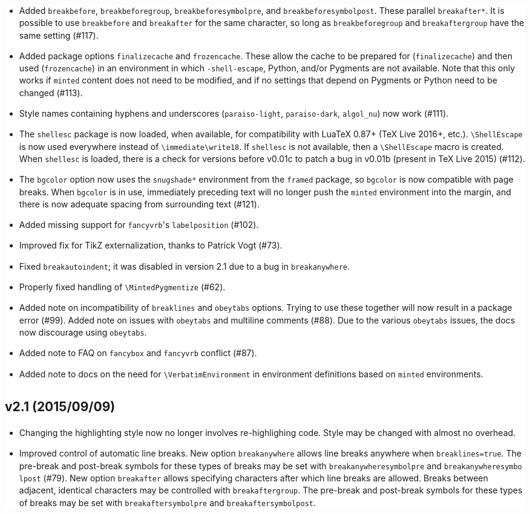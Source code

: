 *  Added `breakbefore`, `breakbeforegroup`, `breakbeforesymbolpre`, and
   `breakbeforesymbolpost`.  These parallel `breakafter*`.  It is possible to
   use `breakbefore` and `breakafter` for the same character, so long as
   `breakbeforegroup` and `breakaftergroup` have the same setting (#117).

*  Added package options `finalizecache` and `frozencache`.  These allow the
   cache to be prepared for (`finalizecache`) and then used (`frozencache`) in
   an environment in which `-shell-escape`, Python, and/or Pygments are not
   available.  Note that this only works if `minted` content does not need to
   be modified, and if no settings that depend on Pygments or Python need to
   be changed (#113).

*  Style names containing hyphens and underscores (`paraiso-light`,
   `paraiso-dark`, `algol_nu`) now work (#111).

*  The `shellesc` package is now loaded, when available, for compatibility
   with LuaTeX 0.87+ (TeX Live 2016+, etc.).  `\ShellEscape` is now used
   everywhere instead of `\immediate\write18`.  If `shellesc` is not available,
   then a `\ShellEscape` macro is created.  When `shellesc` is loaded, there
   is a check for versions before v0.01c to patch a bug in v0.01b (present in
   TeX Live 2015) (#112).

*  The `bgcolor` option now uses the `snugshade*` environment from the `framed`
   package, so `bgcolor` is now compatible with page breaks.  When `bgcolor`
   is in use, immediately preceding text will no longer push the `minted`
   environment into the margin, and there is now adequate spacing from
   surrounding text (#121).

*  Added missing support for `fancyvrb`'s `labelposition` (#102).

*  Improved fix for TikZ externalization, thanks to Patrick Vogt (#73).

*  Fixed `breakautoindent`; it was disabled in version 2.1 due to a bug in
   `breakanywhere`.

*  Properly fixed handling of `\MintedPygmentize` (#62).

*  Added note on incompatibility of `breaklines` and `obeytabs` options.
   Trying to use these together will now result in a package error (#99).
   Added note on issues with `obeytabs` and multiline comments (#88).  Due to
   the various `obeytabs` issues, the docs now discourage using `obeytabs`.

*  Added note to FAQ on `fancybox` and `fancyvrb` conflict (#87).

*  Added note to docs on the need for `\VerbatimEnvironment` in environment
   definitions based on `minted` environments.



## v2.1 (2015/09/09)

*  Changing the highlighting style now no longer involves re-highlighing
   code.  Style may be changed with almost no overhead.

*  Improved control of automatic line breaks.  New option `breakanywhere`
   allows line breaks anywhere when `breaklines=true`.  The pre-break and
   post-break symbols for these types of breaks may be set with
   `breakanywheresymbolpre` and `breakanywheresymbolpost` (#79).  New option
   `breakafter` allows specifying characters after which line breaks are
   allowed.  Breaks between adjacent, identical characters may be controlled
   with `breakaftergroup`.  The pre-break and post-break symbols for these
   types of breaks may be set with `breakaftersymbolpre` and
   `breakaftersymbolpost`.
